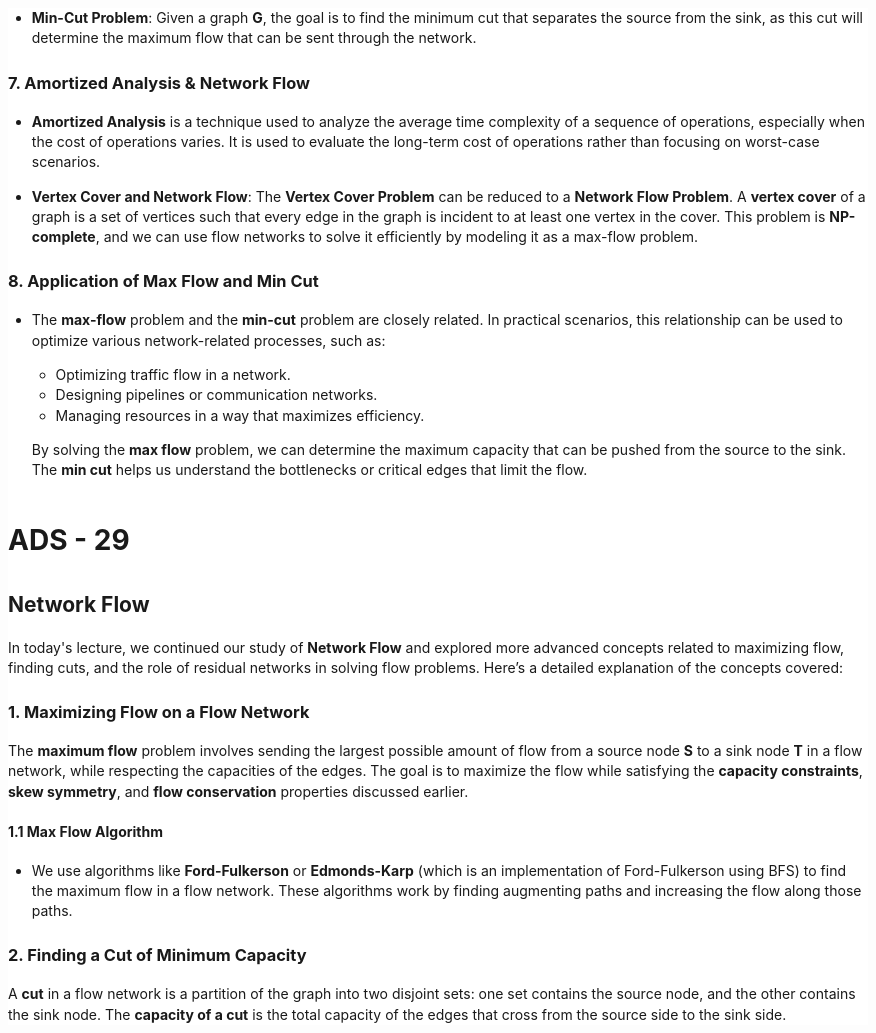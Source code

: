 - **Min-Cut Problem**: Given a graph **G**, the goal is to find the minimum cut that separates the source from the sink, as this cut will determine the maximum flow that can be sent through the network.

### 7. **Amortized Analysis & Network Flow**
- **Amortized Analysis** is a technique used to analyze the average time complexity of a sequence of operations, especially when the cost of operations varies. It is used to evaluate the long-term cost of operations rather than focusing on worst-case scenarios.

- **Vertex Cover and Network Flow**: The **Vertex Cover Problem** can be reduced to a **Network Flow Problem**. A **vertex cover** of a graph is a set of vertices such that every edge in the graph is incident to at least one vertex in the cover. This problem is **NP-complete**, and we can use flow networks to solve it efficiently by modeling it as a max-flow problem.

### 8. **Application of Max Flow and Min Cut**
- The **max-flow** problem and the **min-cut** problem are closely related. In practical scenarios, this relationship can be used to optimize various network-related processes, such as:
  - Optimizing traffic flow in a network.
  - Designing pipelines or communication networks.
  - Managing resources in a way that maximizes efficiency.

  By solving the **max flow** problem, we can determine the maximum capacity that can be pushed from the source to the sink. The **min cut** helps us understand the bottlenecks or critical edges that limit the flow.

# ADS - 29

## Network Flow

In today's lecture, we continued our study of **Network Flow** and explored more advanced concepts related to maximizing flow, finding cuts, and the role of residual networks in solving flow problems. Here’s a detailed explanation of the concepts covered:

### 1. **Maximizing Flow on a Flow Network**

The **maximum flow** problem involves sending the largest possible amount of flow from a source node **S** to a sink node **T** in a flow network, while respecting the capacities of the edges. The goal is to maximize the flow while satisfying the **capacity constraints**, **skew symmetry**, and **flow conservation** properties discussed earlier.

#### 1.1 **Max Flow Algorithm**
- We use algorithms like **Ford-Fulkerson** or **Edmonds-Karp** (which is an implementation of Ford-Fulkerson using BFS) to find the maximum flow in a flow network. These algorithms work by finding augmenting paths and increasing the flow along those paths.

### 2. **Finding a Cut of Minimum Capacity**

A **cut** in a flow network is a partition of the graph into two disjoint sets: one set contains the source node, and the other contains the sink node. The **capacity of a cut** is the total capacity of the edges that cross from the source side to the sink side.
